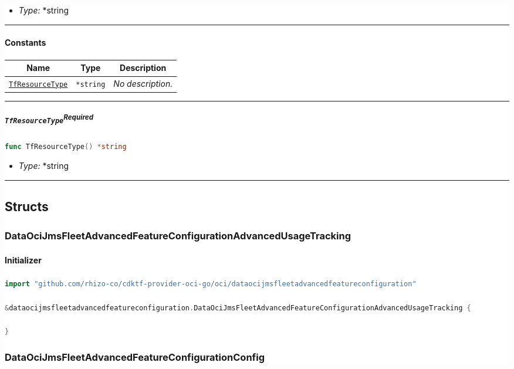 - *Type:* *string

---

#### Constants <a name="Constants" id="Constants"></a>

| **Name** | **Type** | **Description** |
| --- | --- | --- |
| <code><a href="#rhizo-co-terraform-provider-oci.dataOciJmsFleetAdvancedFeatureConfiguration.DataOciJmsFleetAdvancedFeatureConfiguration.property.tfResourceType">TfResourceType</a></code> | <code>*string</code> | *No description.* |

---

##### `TfResourceType`<sup>Required</sup> <a name="TfResourceType" id="rhizo-co-terraform-provider-oci.dataOciJmsFleetAdvancedFeatureConfiguration.DataOciJmsFleetAdvancedFeatureConfiguration.property.tfResourceType"></a>

```go
func TfResourceType() *string
```

- *Type:* *string

---

## Structs <a name="Structs" id="Structs"></a>

### DataOciJmsFleetAdvancedFeatureConfigurationAdvancedUsageTracking <a name="DataOciJmsFleetAdvancedFeatureConfigurationAdvancedUsageTracking" id="rhizo-co-terraform-provider-oci.dataOciJmsFleetAdvancedFeatureConfiguration.DataOciJmsFleetAdvancedFeatureConfigurationAdvancedUsageTracking"></a>

#### Initializer <a name="Initializer" id="rhizo-co-terraform-provider-oci.dataOciJmsFleetAdvancedFeatureConfiguration.DataOciJmsFleetAdvancedFeatureConfigurationAdvancedUsageTracking.Initializer"></a>

```go
import "github.com/rhizo-co/cdktf-provider-oci-go/oci/dataocijmsfleetadvancedfeatureconfiguration"

&dataocijmsfleetadvancedfeatureconfiguration.DataOciJmsFleetAdvancedFeatureConfigurationAdvancedUsageTracking {

}
```


### DataOciJmsFleetAdvancedFeatureConfigurationConfig <a name="DataOciJmsFleetAdvancedFeatureConfigurationConfig" id="rhizo-co-terraform-provider-oci.dataOciJmsFleetAdvancedFeatureConfiguration.DataOciJmsFleetAdvancedFeatureConfigurationConfig"></a>
